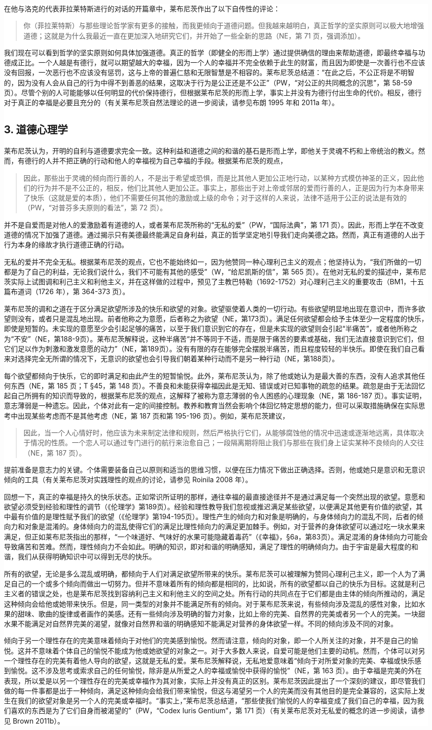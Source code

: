 在他与洛克的代表菲拉莱特斯进行的对话的开篇章中，莱布尼茨作出了以下自传性的评论：

> 你（菲拉莱特斯）与那些理论哲学家有更多的接触，而我更倾向于道德问题。但我越来越明白，真正哲学的坚实原则可以极大地增强道德；这就是为什么我最近一直在更加深入地研究它们，并开始了一些全新的思路（NE，第 71 页，强调添加）。

我们现在可以看到哲学的坚实原则如何具体加强道德。真正的哲学（即健全的形而上学）通过提供确信的理由来帮助道德，即最终幸福与功德成正比。一个人越是有德行，就可以期望越大的幸福，因为一个人的幸福并不完全依赖于此生的财富，而且因为即使是一次善行也不应该没有回报，一次恶行也不应该没有惩罚，这与上帝的普遍仁慈和无限智慧是不相容的。莱布尼茨总结道：“在此之后，不公正将是不明智的，因为没有人会从自己的行为中得不到善恶的结果，这取决于行为是公正还是不公正”（PW，“对公正的共同概念的沉思”，第 58-59 页）。尽管个别的人可能能够以任何明显的代价保持德行，但根据莱布尼茨的形而上学，事实上并没有为德行付出生命的代价。相反，德行对于真正的幸福是必要且充分的（有关莱布尼茨自然法理论的进一步阅读，请参见布朗 1995 年和 2011a 年）。

## 3. 道德心理学

莱布尼茨认为，开明的自利与道德要求完全一致。这种利益和道德之间的和谐的基石是形而上学，即他关于灵魂不朽和上帝统治的教义。然而，有德行的人并不把正确的行动和他人的幸福视为自己幸福的手段。根据莱布尼茨的观点，

> 因此，那些出于灵魂的倾向而行善的人，不是出于希望或恐惧，而是比其他人更加公正地行动，以某种方式模仿神圣的正义，因此他们的行为并不是不公正的，相反，他们比其他人更加公正。事实上，那些出于对上帝或邻居的爱而行善的人，正是因为行为本身带来了快乐（这就是爱的本质），他们不需要任何其他的激励或上级的命令；对于这样的人来说，法律不适用于公正的说法是有效的（PW，“对普芬多夫原则的看法”，第 72 页）。

并不是自爱而是对他人的爱激励着有道德的人，或者莱布尼茨所称的“无私的爱”（PW，“国际法典”，第 171 页）。因此，形而上学在不改变道德的情况下加强了道德。通过揭示只有美德最终能满足自身利益，真正的哲学坚定地引导我们走向美德之路。然而，真正有道德的人出于行为本身的缘故才执行道德正确的行动。

无私的爱并不完全无私。根据莱布尼茨的观点，它也不能始终如一，因为他赞同一种心理利己主义的观点；他坚持认为，“我们所做的一切都是为了自己的利益，无论我们说什么，我们不可能有其他的感受”（W，“给尼凯斯的信”，第 565 页）。在他对无私的爱的描述中，莱布尼茨实际上试图调和利己主义和利他主义，并在这样做的过程中，预见了主教巴特勒（1692-1752）对心理利己主义的重要攻击（BM1，十五篇布道词（1726 年），第 364-373 页）。

莱布尼茨的调和之道在于区分满足欲望所涉及的快乐和欲望的对象。欲望驱使着人类的一切行动。有些欲望明显地出现在意识中，而许多欲望则没有，或者只是混乱地出现。前者他称之为意愿，后者称之为欲望（NE，第173页）。满足任何欲望都会给予主体至少一定程度的快乐，即使是短暂的。未实现的意愿至少会引起足够的痛苦，以至于我们意识到它的存在，但是未实现的欲望则会引起“半痛苦”，或者他所称之为“不安”（NE，第188-9页）。莱布尼茨解释说，这种半痛苦“并不等同于不适，而是限于痛苦的要素或基础，我们无法直接意识到它们，但它们足以作为刺激和激发意愿的动力”（NE，第189页）。没有有限的存在能够完全摆脱半痛苦，而且程度较轻的半快乐。即使在我们自己看来对选择完全无所谓的情况下，无意识的欲望也会引导我们朝着某种行动而不是另一种行动（NE，第188页）。

每个欲望都倾向于快乐，它的即时满足和由此产生的短暂愉悦。此外，莱布尼茨认为，除了他或她认为是最大善的东西，没有人追求其他任何东西（NE，第 185 页；T §45，第 148 页）。不善良和未能获得幸福因此是无知、错误或对已知事物的疏忽的结果。疏忽是由于无法回忆起自己所拥有的知识而导致的，根据莱布尼茨的观点，这解释了被称为意志薄弱的令人困惑的心理现象（NE，第 186-187 页）。事实证明，意志薄弱是一种遗忘。因此，个体对此有一定的间接控制。教养和教育当然会影响个体回忆特定思想的能力，但可以采取措施确保在实际思考中出现某些考虑而不是其他考虑（NE，第 187 页和第 195-196 页）。例如，莱布尼茨建议，

> 因此，当一个人心情好时，他应该为未来制定法律和规则，然后严格执行它们，从能够腐蚀他的情况中迅速或逐渐地远离，具体取决于情况的性质。一个恋人可以通过专门进行的航行来治愈自己；一段隔离期将阻止我们与那些在我们身上证实某种不良倾向的人交往（NE，第 187 页）。

提前准备是意志力的关键。个体需要装备自己以原则和适当的思维习惯，以便在压力情况下做出正确选择。否则，他或她只是意识和无意识倾向的工具（有关莱布尼茨对实践理性的观点的讨论，请参见 Roinila 2008 年）。

回想一下，真正的幸福是持久的快乐状态。正如常识所证明的那样，通往幸福的最直接途径并不是通过满足每一个突然出现的欲望。意愿和欲望必须受到经验和理性的调节（《伦理学》第189页）。经验和理性教导我们忽视或推迟满足某些欲望，以便满足其他更有价值的欲望，其中最有价值的是理性赋予我们的欲望（《伦理学》第194-195页）。理性产生的倾向力和对象是明确的，与身体倾向力的混乱不同，后者的倾向力和对象是混淆的。身体倾向力的混乱使得它们的满足比理性倾向力的满足更加棘手。例如，对于营养的身体欲望可以通过吃一块水果来满足，但正如莱布尼茨指出的那样，“一个味道好、气味好的水果可能隐藏着毒药”（《幸福》，§6a，第83页）。满足混淆的身体倾向力可能会导致痛苦和苦难。然而，理性倾向力不会如此。明确的知识，即对和谐的明确感知，满足了理性的明确倾向力。由于宇宙是最大程度的和谐，我们从获得明确知识中可以得到无尽的快乐。

所有的欲望，无论是多么混乱或明确，都倾向于人们对满足欲望所带来的快乐。莱布尼茨可以被理解为赞同心理利己主义，即一个人为了满足自己的一个或多个倾向而做出一切努力。但并不意味着所有的倾向都是相同的，比如说，所有的欲望都以自己的快乐为目标。这就是利己主义者的错误之处，也是莱布尼茨找到容纳利己主义和利他主义的空间之处。所有行动的共同点在于它们都是由主体的倾向所推动的，满足这种倾向会给他或她带来快乐。但是，同一类型的对象并不能满足所有的倾向。对于莱布尼茨来说，有些倾向涉及混乱的感性对象，比如水果的甜味、歌曲的旋律或者画作的美感。还有一些倾向涉及明确的智力对象，比如上帝的完美、自然界的完美或者另一个人的完美。一块甜水果不能满足对自然界完美的渴望，就像对自然界和谐的明确感知不能满足对营养的身体欲望一样。不同的倾向涉及不同的对象。

倾向于另一个理性存在的完美意味着倾向于对他们的完美感到愉悦。然而请注意，倾向的对象，即一个人所关注的对象，并不是自己的愉悦。这并不意味着个体自己的愉悦不能成为他或她欲望的对象之一。对于大多数人来说，自爱可能是他们主要的动机。然而，个体可以对另一个理性存在的完美有着他人导向的欲望，这就是无私的爱。莱布尼茨解释说，无私地爱意味着“倾向于对所爱对象的完美、幸福或快乐感到愉悦。这不涉及思考或索求自己的任何愉悦，除非是从所爱之人的幸福或愉悦中获得的愉悦”（NE，第 163 页）。由于幸福是完美的外在表现，所以爱是以另一个理性存在的完美或幸福作为其对象，实际上并没有真正的区别。莱布尼茨因此提出了一个深刻的建议，即尽管我们做的每一件事都是出于一种倾向，满足这种倾向会给我们带来愉悦，但这与渴望另一个人的完美而没有其他目的是完全兼容的，这实际上发生在我们的欲望对象是另一个人的完美或幸福时。“事实上，”莱布尼茨总结道，“那些使我们愉悦的人的幸福变成了我们自己的幸福，因为我们喜欢的东西是为了它们自身而被渴望的”（PW，“Codex Iuris Gentium”，第 171 页）（有关莱布尼茨对无私爱的概念的进一步阅读，请参见 Brown 2011b）。

